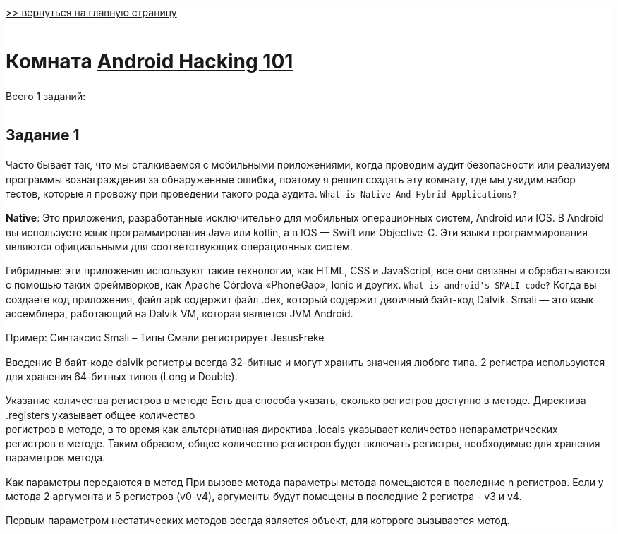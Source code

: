 [>> вернуться на главную страницу](https://github.com/BEPb/tryhackme/blob/master/README.md)

# Комната [Android Hacking 101](https://tryhackme.com/r/room/androidhacking101) 

Всего 1 заданий:
## Задание 1
Часто бывает так, что мы сталкиваемся с мобильными приложениями, когда проводим аудит безопасности или реализуем 
программы вознаграждения за обнаруженные ошибки, поэтому я решил создать эту комнату, где мы увидим набор тестов, 
которые я провожу при проведении такого рода аудита.
`What is Native And Hybrid Applications?`

**Native**: Это приложения, разработанные исключительно для мобильных операционных систем, Android или IOS. В 
Android вы используете язык программирования Java или kotlin, а в IOS — Swift или Objective-C. Эти языки 
программирования являются официальными для соответствующих операционных систем.

Гибридные: эти приложения используют такие технологии, как HTML, CSS и JavaScript, все они связаны и обрабатываются 
с помощью таких фреймворков, как Apache Córdova «PhoneGap», Ionic и других.
`What is android's SMALI code?`
Когда вы создаете код приложения, файл apk содержит файл .dex, который содержит двоичный байт-код Dalvik. Smali — 
это язык ассемблера, работающий на Dalvik VM, которая является JVM Android.

Пример:
Синтаксис Smali – Типы
Смали  регистрирует JesusFreke

Введение
В байт-коде dalvik регистры всегда 32-битные и могут хранить значения любого типа. 2 регистра используются для 
хранения 64-битных типов (Long и Double).

Указание количества регистров в методе
Есть два способа указать, сколько регистров доступно в методе. Директива .registers указывает общее  количество  
регистров в методе, в то время как альтернативная директива .locals указывает количество  непараметрических  
регистров в методе. Таким образом, общее количество регистров будет включать регистры, необходимые для хранения 
параметров метода.

Как параметры передаются в метод
При вызове метода параметры метода помещаются в последние n регистров. Если у метода 2 аргумента и 5 регистров 
(v0-v4), аргументы будут помещены в последние 2 регистра - v3 и v4.

Первым параметром нестатических методов всегда является объект, для которого вызывается метод.
